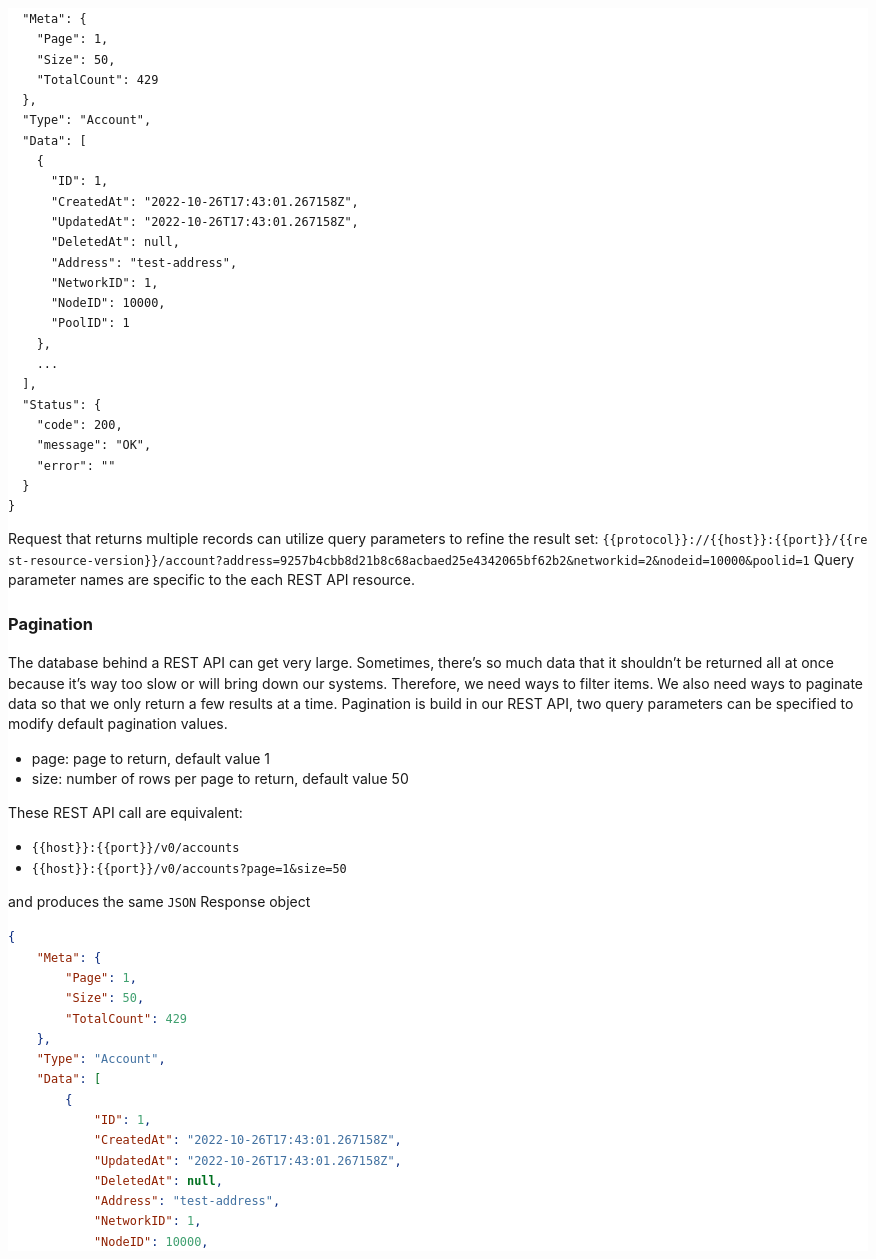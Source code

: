       "Meta": {
        "Page": 1,
        "Size": 50,
        "TotalCount": 429
      },
      "Type": "Account",
      "Data": [
        {
          "ID": 1,
          "CreatedAt": "2022-10-26T17:43:01.267158Z",
          "UpdatedAt": "2022-10-26T17:43:01.267158Z",
          "DeletedAt": null,
          "Address": "test-address",
          "NetworkID": 1,
          "NodeID": 10000,
          "PoolID": 1
        },
        ...
      ],
      "Status": {
        "code": 200,
        "message": "OK",
        "error": ""
      }
    }
Request that returns multiple records can utilize query parameters to refine the result set:
`{{protocol}}://{{host}}:{{port}}/{{rest-resource-version}}/account?address=9257b4cbb8d21b8c68acbaed25e4342065bf62b2&networkid=2&nodeid=10000&poolid=1`
Query parameter names are specific to the each REST API resource.

### Pagination

The database behind a REST API can get very large. Sometimes, there’s so much data that it shouldn’t be returned 
all at once because it’s way too slow or will bring down our systems. Therefore, we need ways to filter items.
We also need ways to paginate data so that we only return a few results at a time.
Pagination is build in our REST API, two query parameters can be specified to modify default pagination values.

- page: page to return, default value 1
- size: number of rows per page to return, default value 50

These REST API call are equivalent:
- `{{host}}:{{port}}/v0/accounts`
- `{{host}}:{{port}}/v0/accounts?page=1&size=50`

and produces the same `JSON` Response object

```json
{
    "Meta": {
        "Page": 1,
        "Size": 50,
        "TotalCount": 429
    },
    "Type": "Account",
    "Data": [
        {
            "ID": 1,
            "CreatedAt": "2022-10-26T17:43:01.267158Z",
            "UpdatedAt": "2022-10-26T17:43:01.267158Z",
            "DeletedAt": null,
            "Address": "test-address",
            "NetworkID": 1,
            "NodeID": 10000,
```